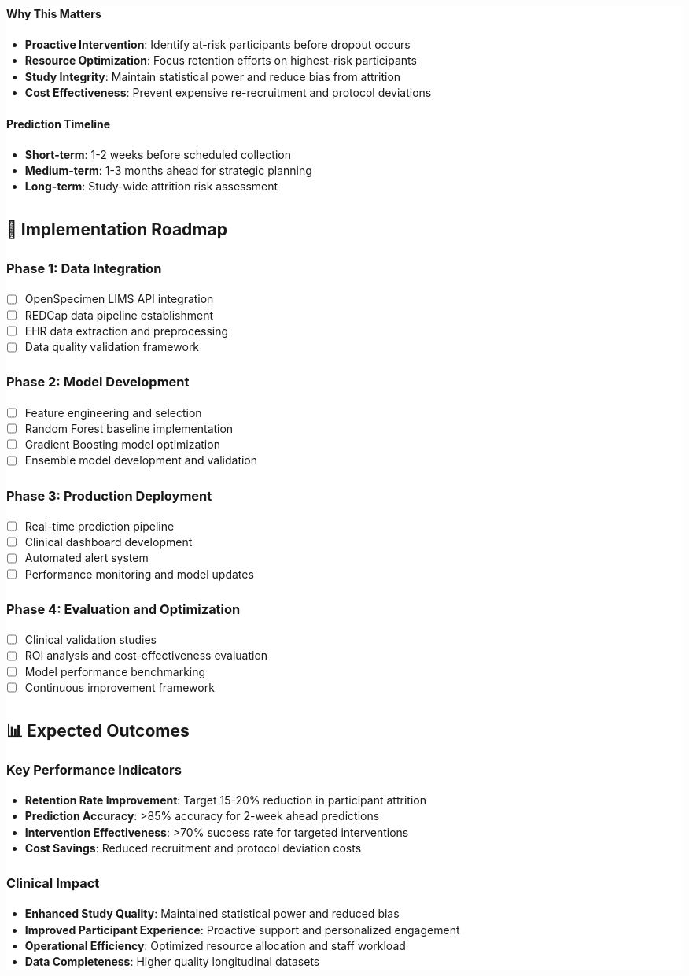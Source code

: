 #### Why This Matters
- **Proactive Intervention**: Identify at-risk participants before dropout occurs
- **Resource Optimization**: Focus retention efforts on highest-risk participants
- **Study Integrity**: Maintain statistical power and reduce bias from attrition
- **Cost Effectiveness**: Prevent expensive re-recruitment and protocol deviations

#### Prediction Timeline
- **Short-term**: 1-2 weeks before scheduled collection
- **Medium-term**: 1-3 months ahead for strategic planning
- **Long-term**: Study-wide attrition risk assessment

## 🚀 Implementation Roadmap

### Phase 1: Data Integration
- [ ] OpenSpecimen LIMS API integration
- [ ] REDCap data pipeline establishment
- [ ] EHR data extraction and preprocessing
- [ ] Data quality validation framework

### Phase 2: Model Development
- [ ] Feature engineering and selection
- [ ] Random Forest baseline implementation
- [ ] Gradient Boosting model optimization
- [ ] Ensemble model development and validation

### Phase 3: Production Deployment
- [ ] Real-time prediction pipeline
- [ ] Clinical dashboard development
- [ ] Automated alert system
- [ ] Performance monitoring and model updates

### Phase 4: Evaluation and Optimization
- [ ] Clinical validation studies
- [ ] ROI analysis and cost-effectiveness evaluation
- [ ] Model performance benchmarking
- [ ] Continuous improvement framework

## 📊 Expected Outcomes

### Key Performance Indicators
- **Retention Rate Improvement**: Target 15-20% reduction in participant attrition
- **Prediction Accuracy**: >85% accuracy for 2-week ahead predictions
- **Intervention Effectiveness**: >70% success rate for targeted interventions
- **Cost Savings**: Reduced recruitment and protocol deviation costs

### Clinical Impact
- **Enhanced Study Quality**: Maintained statistical power and reduced bias
- **Improved Participant Experience**: Proactive support and personalized engagement
- **Operational Efficiency**: Optimized resource allocation and staff workload
- **Data Completeness**: Higher quality longitudinal datasets
